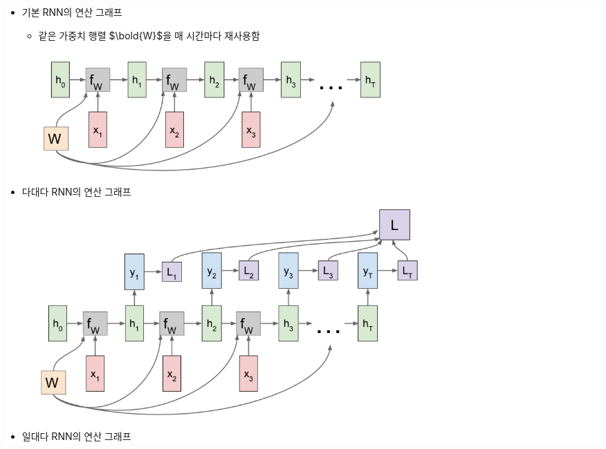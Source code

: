 - 기본 RNN의 연산 그래프

  - 같은 가중치 행렬 $\bold{W}$을 매 시간마다 재사용함

    <img src="../../typora_images/Untitled/image-20191203185315655.png" alt="image-20191203185315655" style="zoom:67%;" />

- 다대다 RNN의 연산 그래프

  <img src="../../typora_images/Untitled/image-20191203185327540.png" alt="image-20191203185327540" style="zoom:67%;" />

- 일대다 RNN의 연산 그래프
